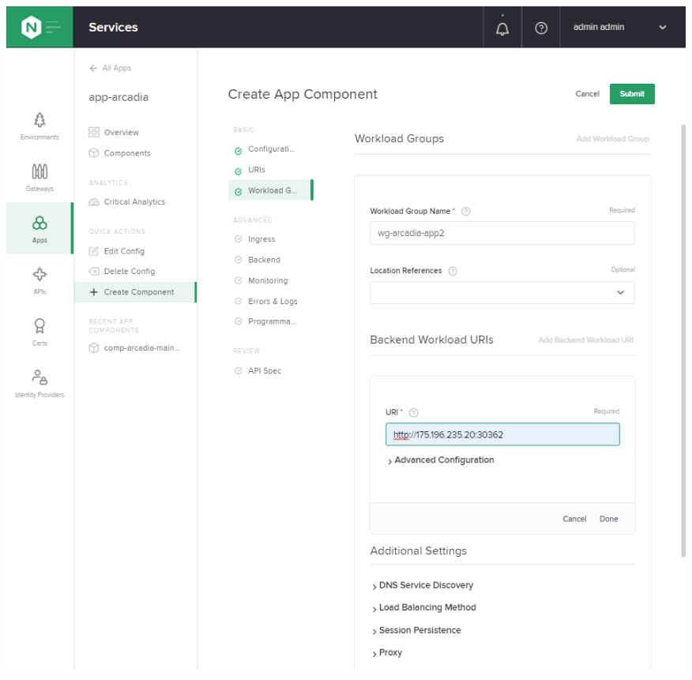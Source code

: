 ![step5_ADC_Component_app2](https://raw.githubusercontent.com/dddaong/APIM/main/_posts/images/step5_comp_app2_3.png)